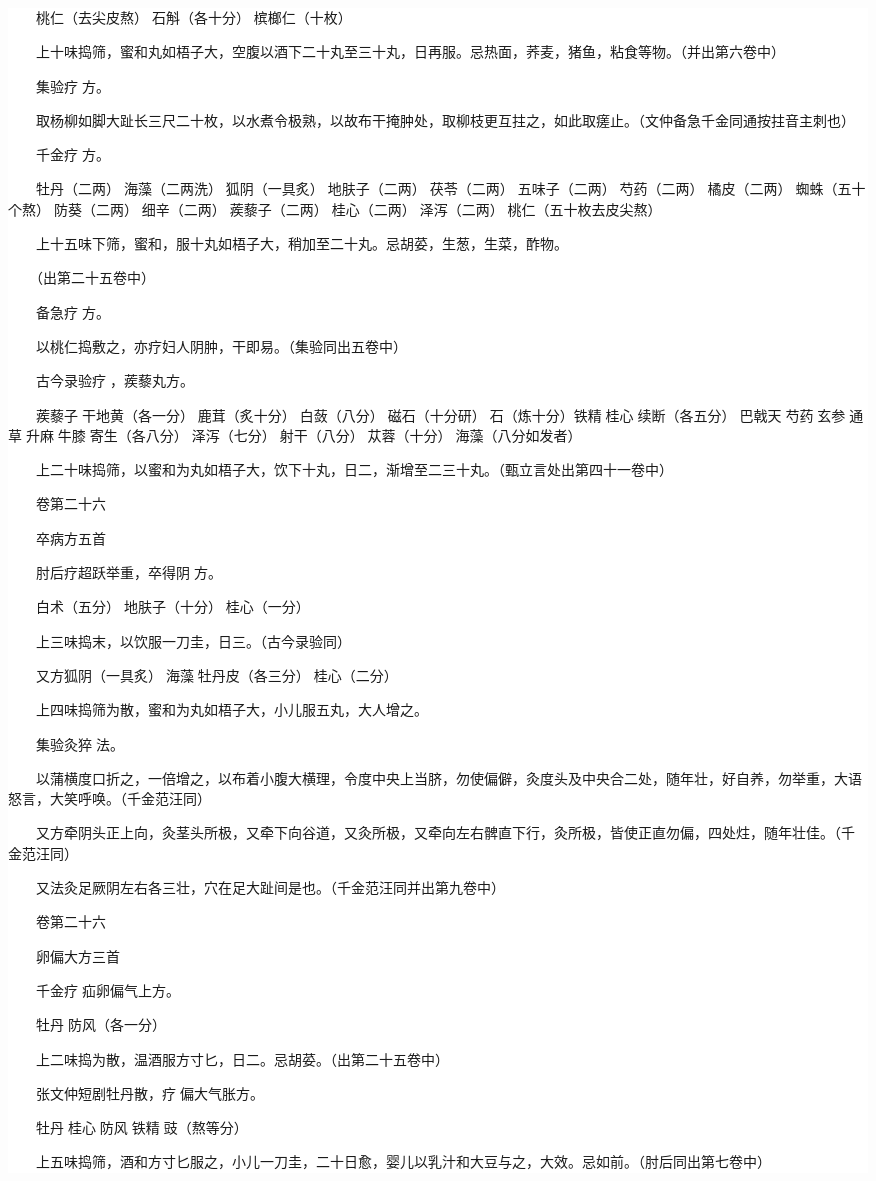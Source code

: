 　　桃仁（去尖皮熬） 石斛（各十分） 槟榔仁（十枚）

　　上十味捣筛，蜜和丸如梧子大，空腹以酒下二十丸至三十丸，日再服。忌热面，荞麦，猪鱼，粘食等物。（并出第六卷中）

　　集验疗 方。

　　取杨柳如脚大趾长三尺二十枚，以水煮令极熟，以故布干掩肿处，取柳枝更互拄之，如此取瘥止。（文仲备急千金同通按拄音主刺也）

　　千金疗 方。

　　牡丹（二两） 海藻（二两洗） 狐阴（一具炙） 地肤子（二两） 茯苓（二两） 五味子（二两） 芍药（二两） 橘皮（二两） 蜘蛛（五十个熬） 防葵（二两） 细辛（二两） 蒺藜子（二两） 桂心（二两） 泽泻（二两） 桃仁（五十枚去皮尖熬）

　　上十五味下筛，蜜和，服十丸如梧子大，稍加至二十丸。忌胡荽，生葱，生菜，酢物。

　　（出第二十五卷中）

　　备急疗 方。

　　以桃仁捣敷之，亦疗妇人阴肿，干即易。（集验同出五卷中）

　　古今录验疗 ，蒺藜丸方。

　　蒺藜子 干地黄（各一分） 鹿茸（炙十分） 白蔹（八分） 磁石（十分研） 石（炼十分）铁精 桂心 续断（各五分） 巴戟天 芍药 玄参 通草 升麻 牛膝 寄生（各八分） 泽泻（七分） 射干（八分） 苁蓉（十分） 海藻（八分如发者）

　　上二十味捣筛，以蜜和为丸如梧子大，饮下十丸，日二，渐增至二三十丸。（甄立言处出第四十一卷中）

　　卷第二十六

　　卒病方五首

　　肘后疗超跃举重，卒得阴 方。

　　白术（五分） 地肤子（十分） 桂心（一分）

　　上三味捣末，以饮服一刀圭，日三。（古今录验同）

　　又方狐阴（一具炙） 海藻 牡丹皮（各三分） 桂心（二分）

　　上四味捣筛为散，蜜和为丸如梧子大，小儿服五丸，大人增之。

　　集验灸猝 法。

　　以蒲横度口折之，一倍增之，以布着小腹大横理，令度中央上当脐，勿使偏僻，灸度头及中央合二处，随年壮，好自养，勿举重，大语怒言，大笑呼唤。（千金范汪同）

　　又方牵阴头正上向，灸茎头所极，又牵下向谷道，又灸所极，又牵向左右髀直下行，灸所极，皆使正直勿偏，四处炷，随年壮佳。（千金范汪同）

　　又法灸足厥阴左右各三壮，穴在足大趾间是也。（千金范汪同并出第九卷中）

　　卷第二十六

　　卵偏大方三首

　　千金疗 疝卵偏气上方。

　　牡丹 防风（各一分）

　　上二味捣为散，温酒服方寸匕，日二。忌胡荽。（出第二十五卷中）

　　张文仲短剧牡丹散，疗 偏大气胀方。

　　牡丹 桂心 防风 铁精 豉（熬等分）

　　上五味捣筛，酒和方寸匕服之，小儿一刀圭，二十日愈，婴儿以乳汁和大豆与之，大效。忌如前。（肘后同出第七卷中）
